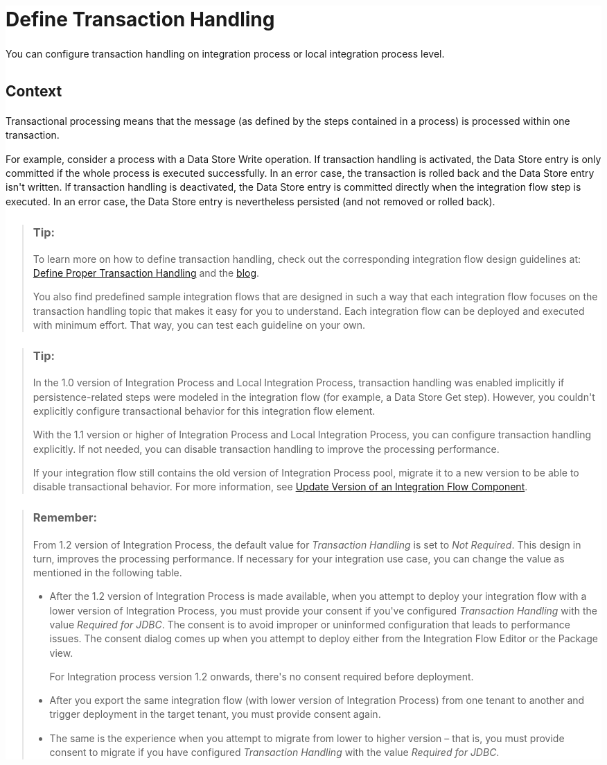 

# Define Transaction Handling

You can configure transaction handling on integration process or local integration process level.



## Context

Transactional processing means that the message \(as defined by the steps contained in a process\) is processed within one transaction.

For example, consider a process with a Data Store Write operation. If transaction handling is activated, the Data Store entry is only committed if the whole process is executed successfully. In an error case, the transaction is rolled back and the Data Store entry isn't written. If transaction handling is deactivated, the Data Store entry is committed directly when the integration flow step is executed. In an error case, the Data Store entry is nevertheless persisted \(and not removed or rolled back\).

> ### Tip:  
> To learn more on how to define transaction handling, check out the corresponding integration flow design guidelines at: [Define Proper Transaction Handling](define-proper-transaction-handling-1c31963.md) and the [blog](https://blogs.sap.com/2017/05/31/cloud-integration-how-to-configure-transaction-handling-in-integration-flow/).
> 
> You also find predefined sample integration flows that are designed in such a way that each integration flow focuses on the transaction handling topic that makes it easy for you to understand. Each integration flow can be deployed and executed with minimum effort. That way, you can test each guideline on your own.

> ### Tip:  
> In the 1.0 version of Integration Process and Local Integration Process, transaction handling was enabled implicitly if persistence-related steps were modeled in the integration flow \(for example, a Data Store Get step\). However, you couldn't explicitly configure transactional behavior for this integration flow element.
> 
> With the 1.1 version or higher of Integration Process and Local Integration Process, you can configure transaction handling explicitly. If not needed, you can disable transaction handling to improve the processing performance.
> 
> If your integration flow still contains the old version of Integration Process pool, migrate it to a new version to be able to disable transactional behavior. For more information, see [Update Version of an Integration Flow Component](update-version-of-an-integration-flow-component-61bf6a2.md).

> ### Remember:  
> From 1.2 version of Integration Process, the default value for *Transaction Handling* is set to *Not Required*. This design in turn, improves the processing performance. If necessary for your integration use case, you can change the value as mentioned in the following table.
> 
> -   After the 1.2 version of Integration Process is made available, when you attempt to deploy your integration flow with a lower version of Integration Process, you must provide your consent if you've configured *Transaction Handling* with the value *Required for JDBC*. The consent is to avoid improper or uninformed configuration that leads to performance issues. The consent dialog comes up when you attempt to deploy either from the Integration Flow Editor or the Package view.
> 
>     For Integration process version 1.2 onwards, there's no consent required before deployment.
> 
> -   After you export the same integration flow \(with lower version of Integration Process\) from one tenant to another and trigger deployment in the target tenant, you must provide consent again.
> 
> -   The same is the experience when you attempt to migrate from lower to higher version – that is, you must provide consent to migrate if you have configured *Transaction Handling* with the value *Required for JDBC*.
> 